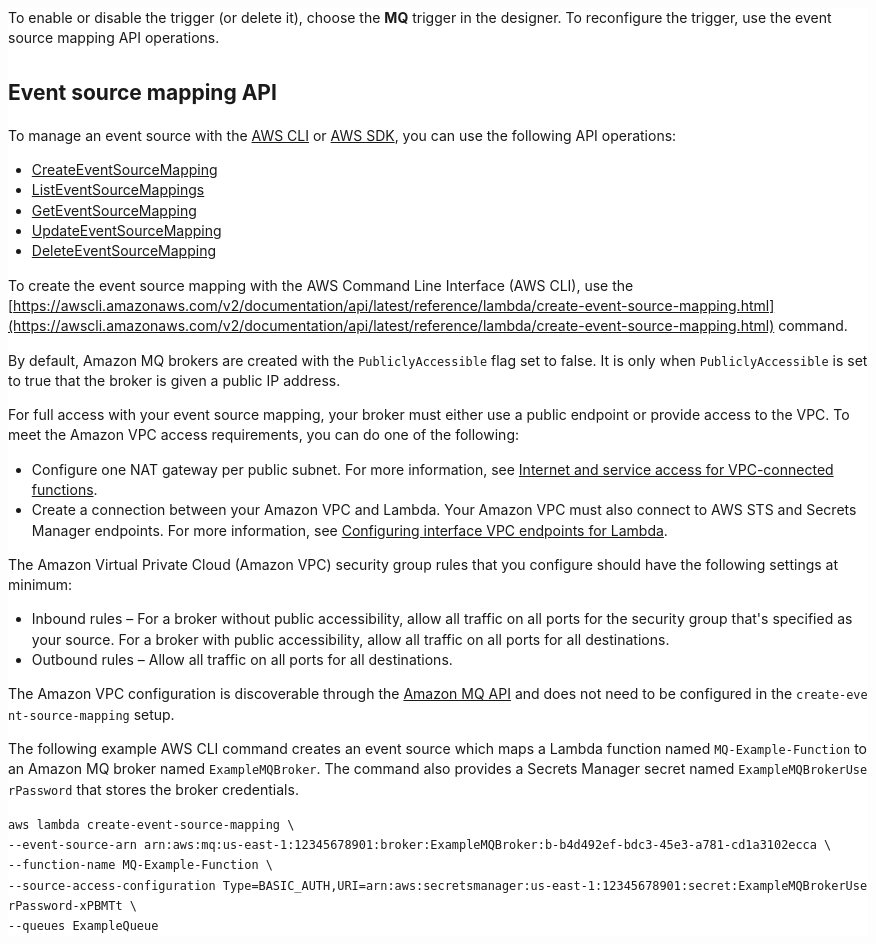 To enable or disable the trigger \(or delete it\), choose the **MQ** trigger in the designer\. To reconfigure the trigger, use the event source mapping API operations\.

## Event source mapping API<a name="services-mq-api"></a>

To manage an event source with the [AWS CLI](https://docs.aws.amazon.com/cli/latest/userguide/cli-chap-install.html) or [AWS SDK](http://aws.amazon.com/getting-started/tools-sdks/), you can use the following API operations:
+ [CreateEventSourceMapping](API_CreateEventSourceMapping.md)
+ [ListEventSourceMappings](API_ListEventSourceMappings.md)
+ [GetEventSourceMapping](API_GetEventSourceMapping.md)
+ [UpdateEventSourceMapping](API_UpdateEventSourceMapping.md)
+ [DeleteEventSourceMapping](API_DeleteEventSourceMapping.md)

To create the event source mapping with the AWS Command Line Interface \(AWS CLI\), use the [https://awscli.amazonaws.com/v2/documentation/api/latest/reference/lambda/create-event-source-mapping.html](https://awscli.amazonaws.com/v2/documentation/api/latest/reference/lambda/create-event-source-mapping.html) command\.

By default, Amazon MQ brokers are created with the `PubliclyAccessible` flag set to false\. It is only when `PubliclyAccessible` is set to true that the broker is given a public IP address\. 

For full access with your event source mapping, your broker must either use a public endpoint or provide access to the VPC\. To meet the Amazon VPC access requirements, you can do one of the following:
+ Configure one NAT gateway per public subnet\. For more information, see [Internet and service access for VPC\-connected functions](configuration-vpc.md#vpc-internet)\.
+ Create a connection between your Amazon VPC and Lambda\. Your Amazon VPC must also connect to AWS STS and Secrets Manager endpoints\. For more information, see [Configuring interface VPC endpoints for Lambda](configuration-vpc-endpoints.md)\.

The Amazon Virtual Private Cloud \(Amazon VPC\) security group rules that you configure should have the following settings at minimum:
+ Inbound rules – For a broker without public accessibility, allow all traffic on all ports for the security group that's specified as your source\. For a broker with public accessibility, allow all traffic on all ports for all destinations\.
+ Outbound rules – Allow all traffic on all ports for all destinations\.

The Amazon VPC configuration is discoverable through the [Amazon MQ API](https://docs.aws.amazon.com/amazon-mq/latest/api-reference/resources.html) and does not need to be configured in the `create-event-source-mapping` setup\.

The following example AWS CLI command creates an event source which maps a Lambda function named `MQ-Example-Function` to an Amazon MQ broker named `ExampleMQBroker`\. The command also provides a Secrets Manager secret named `ExampleMQBrokerUserPassword` that stores the broker credentials\.

```
aws lambda create-event-source-mapping \
--event-source-arn arn:aws:mq:us-east-1:12345678901:broker:ExampleMQBroker:b-b4d492ef-bdc3-45e3-a781-cd1a3102ecca \
--function-name MQ-Example-Function \
--source-access-configuration Type=BASIC_AUTH,URI=arn:aws:secretsmanager:us-east-1:12345678901:secret:ExampleMQBrokerUserPassword-xPBMTt \
--queues ExampleQueue
```
